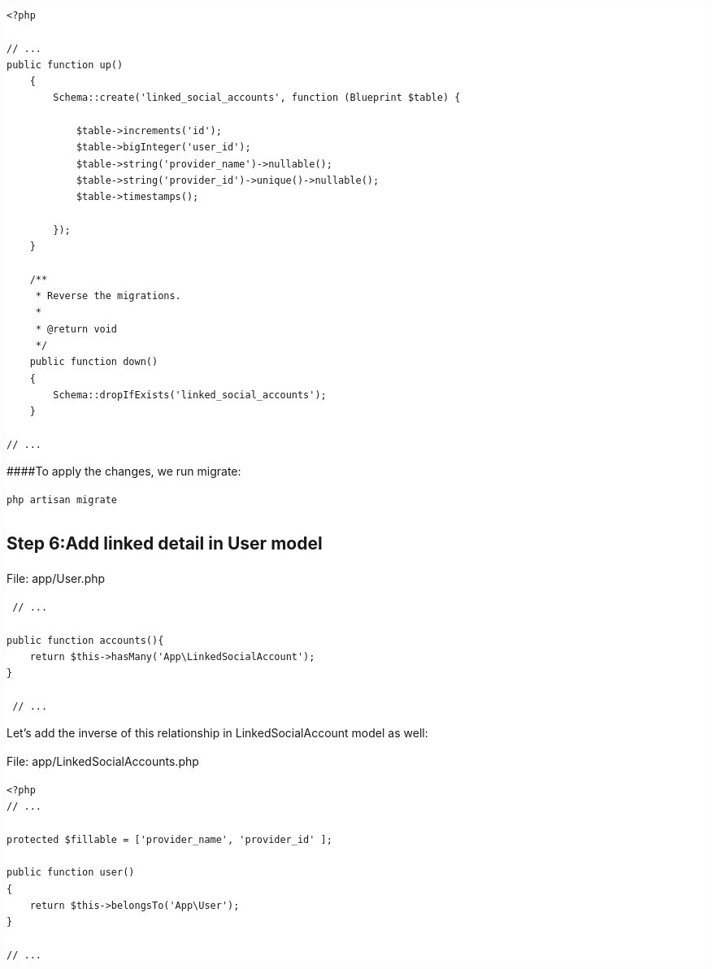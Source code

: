````
<?php

// ...
public function up()
    {
        Schema::create('linked_social_accounts', function (Blueprint $table) {

            $table->increments('id');
            $table->bigInteger('user_id');           
            $table->string('provider_name')->nullable();
            $table->string('provider_id')->unique()->nullable();          
            $table->timestamps();

        });
    }

    /**
     * Reverse the migrations.
     *
     * @return void
     */
    public function down()
    {
        Schema::dropIfExists('linked_social_accounts');
    }

// ...
````
####To apply the changes, we run migrate:
````
php artisan migrate
````


## Step 6:Add linked detail in User model

File: app/User.php
```
 // ...

public function accounts(){
    return $this->hasMany('App\LinkedSocialAccount');
}

 // ...
```
Let’s add the inverse of this relationship in LinkedSocialAccount model as well:

File: app/LinkedSocialAccounts.php
```
<?php
// ...

protected $fillable = ['provider_name', 'provider_id' ];

public function user()
{
    return $this->belongsTo('App\User');
}

// ...

```
